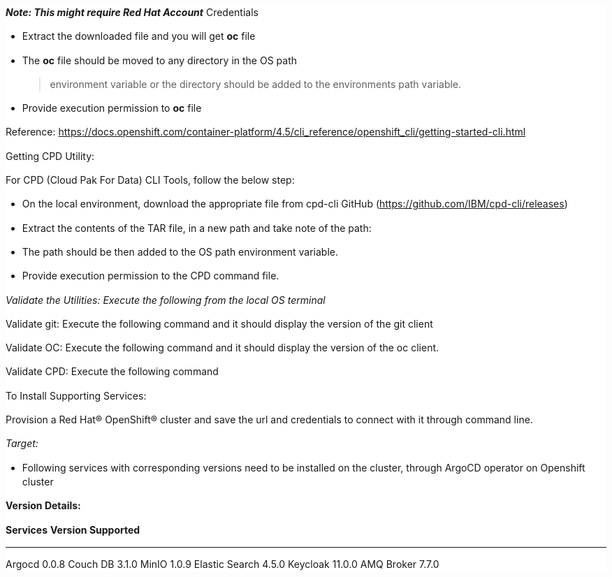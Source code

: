 ***Note: This might require Red Hat Account*** Credentials

-   Extract the downloaded file and you will get **oc** file

-   The **oc** file should be moved to any directory in the OS path
    > environment variable or the directory should be added to the
    > environments path variable.

-   Provide execution permission to **oc** file

Reference:
<https://docs.openshift.com/container-platform/4.5/cli_reference/openshift_cli/getting-started-cli.html>

Getting CPD Utility:

For CPD (Cloud Pak For Data) CLI Tools, follow the below step:

-   On the local environment, download the appropriate file from cpd-cli
    GitHub (<https://github.com/IBM/cpd-cli/releases>)

-   Extract the contents of the TAR file, in a new path and take note of
    the path:

-   The path should be then added to the OS path environment variable.

-   Provide execution permission to the CPD command file.

*Validate the Utilities: Execute the following from the local OS
terminal*

Validate git: Execute the following command and it should display the
version of the git client

Validate OC: Execute the following command and it should display the
version of the oc client.

Validate CPD: Execute the following command

To Install Supporting Services:

Provision a Red Hat® OpenShift® cluster and save the url and credentials
to connect with it through command line.

*Target:*

-   Following services with corresponding versions need to be installed
    on the cluster, through ArgoCD operator on Openshift cluster

**Version Details:**

  **Services**     **Version Supported**
  ---------------- -----------------------
  Argocd           0.0.8
  Couch DB         3.1.0
  MinIO            1.0.9
  Elastic Search   4.5.0
  Keycloak         11.0.0
  AMQ Broker       7.7.0

